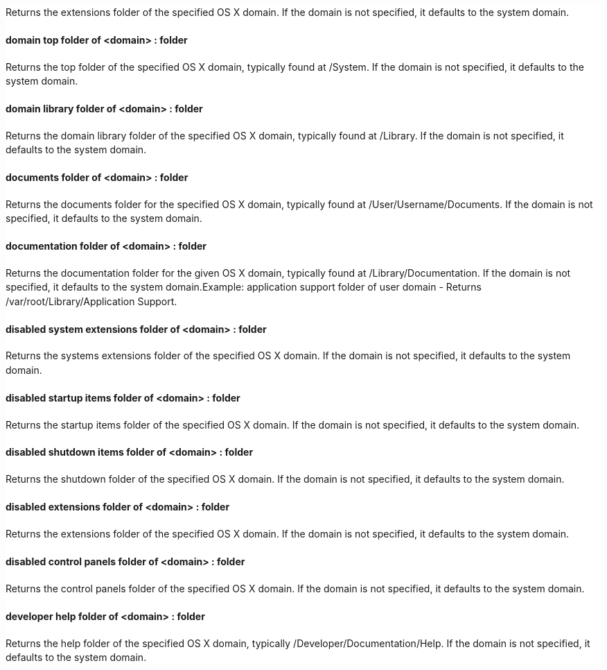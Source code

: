 Returns the extensions folder of the specified OS X domain. If the domain is not specified, it defaults to the system domain.

#### domain top folder of &lt;domain&gt; : folder

Returns the top folder of the specified OS X domain, typically found at /System. If the domain is not specified, it defaults to the system domain.

#### domain library folder of &lt;domain&gt; : folder

Returns the domain library folder of the specified OS X domain, typically found at /Library. If the domain is not specified, it defaults to the system domain.

#### documents folder of &lt;domain&gt; : folder

Returns the documents folder for the specified OS X domain, typically found at /User/Username/Documents. If the domain is not specified, it defaults to the system domain.

#### documentation folder of &lt;domain&gt; : folder

Returns the documentation folder for the given OS X domain, typically found at /Library/Documentation. If the domain is not specified, it defaults to the system domain.Example: application support folder of user domain - Returns /var/root/Library/Application Support.

#### disabled system extensions folder of &lt;domain&gt; : folder

Returns the systems extensions folder of the specified OS X domain. If the domain is not specified, it defaults to the system domain.

#### disabled startup items folder of &lt;domain&gt; : folder

Returns the startup items folder of the specified OS X domain. If the domain is not specified, it defaults to the system domain.

#### disabled shutdown items folder of &lt;domain&gt; : folder

Returns the shutdown folder of the specified OS X domain. If the domain is not specified, it defaults to the system domain.

#### disabled extensions folder of &lt;domain&gt; : folder

Returns the extensions folder of the specified OS X domain. If the domain is not specified, it defaults to the system domain.

#### disabled control panels folder of &lt;domain&gt; : folder

Returns the control panels folder of the specified OS X domain. If the domain is not specified, it defaults to the system domain.

#### developer help folder of &lt;domain&gt; : folder

Returns the help folder of the specified OS X domain, typically /Developer/Documentation/Help. If the domain is not specified, it defaults to the system domain.
